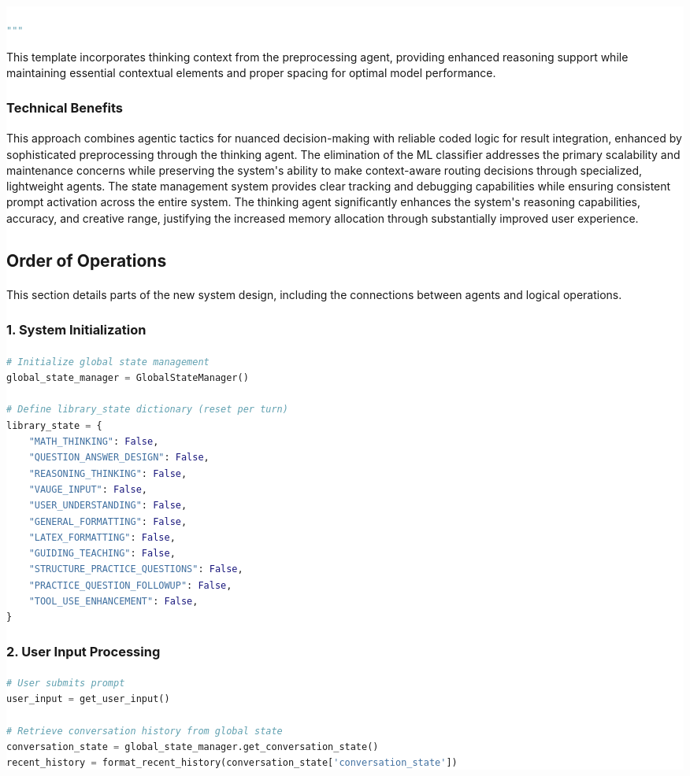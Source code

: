 ```python
        
"""
```

This template incorporates thinking context from the preprocessing agent, providing enhanced reasoning support while maintaining essential contextual elements and proper spacing for optimal model performance.

### Technical Benefits

This approach combines agentic tactics for nuanced decision-making with reliable coded logic for result integration, enhanced by sophisticated preprocessing through the thinking agent. The elimination of the ML classifier addresses the primary scalability and maintenance concerns while preserving the system's ability to make context-aware routing decisions through specialized, lightweight agents. The state management system provides clear tracking and debugging capabilities while ensuring consistent prompt activation across the entire system. The thinking agent significantly enhances the system's reasoning capabilities, accuracy, and creative range, justifying the increased memory allocation through substantially improved user experience.

## **Order of Operations**
This section details parts of the new system design, including the connections between agents and logical operations. 

### **1. System Initialization**
```python
# Initialize global state management
global_state_manager = GlobalStateManager()

# Define library_state dictionary (reset per turn)
library_state = {
    "MATH_THINKING": False,
    "QUESTION_ANSWER_DESIGN": False, 
    "REASONING_THINKING": False,
    "VAUGE_INPUT": False,
    "USER_UNDERSTANDING": False,
    "GENERAL_FORMATTING": False,
    "LATEX_FORMATTING": False,
    "GUIDING_TEACHING": False,
    "STRUCTURE_PRACTICE_QUESTIONS": False,
    "PRACTICE_QUESTION_FOLLOWUP": False,
    "TOOL_USE_ENHANCEMENT": False,
}
```

### **2. User Input Processing**
```python
# User submits prompt
user_input = get_user_input()

# Retrieve conversation history from global state
conversation_state = global_state_manager.get_conversation_state()
recent_history = format_recent_history(conversation_state['conversation_state'])
```
